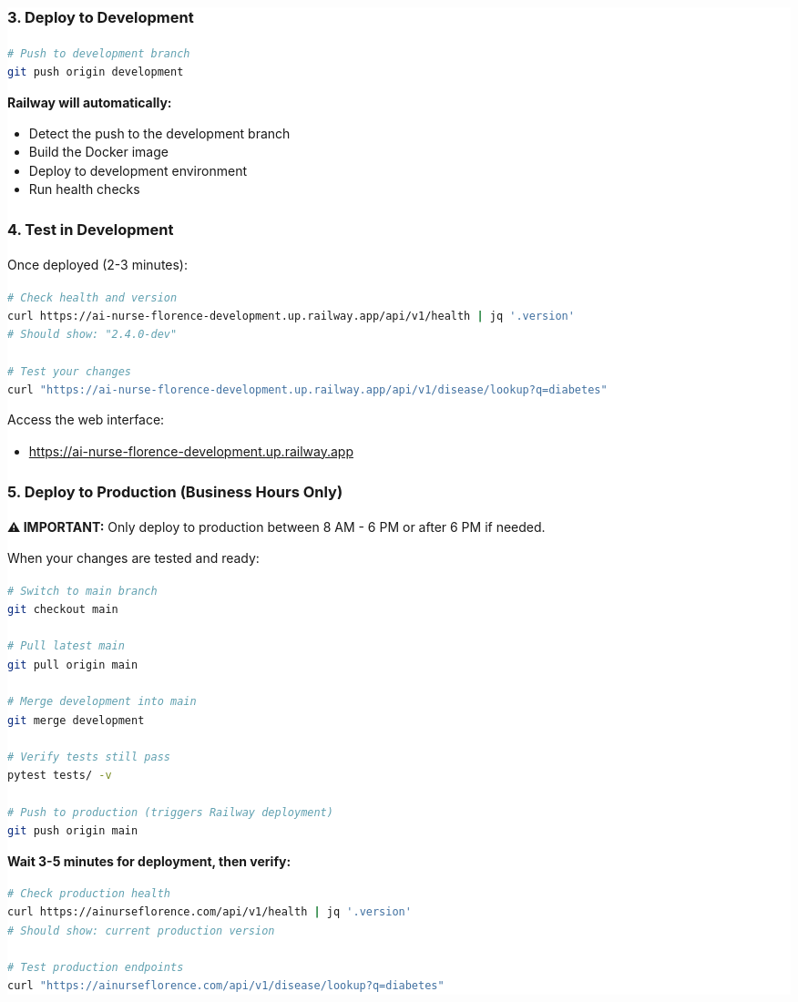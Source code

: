 ### 3. Deploy to Development

```bash
# Push to development branch
git push origin development
```

**Railway will automatically:**
- Detect the push to the development branch
- Build the Docker image
- Deploy to development environment
- Run health checks

### 4. Test in Development

Once deployed (2-3 minutes):

```bash
# Check health and version
curl https://ai-nurse-florence-development.up.railway.app/api/v1/health | jq '.version'
# Should show: "2.4.0-dev"

# Test your changes
curl "https://ai-nurse-florence-development.up.railway.app/api/v1/disease/lookup?q=diabetes"
```

Access the web interface:
- https://ai-nurse-florence-development.up.railway.app

### 5. Deploy to Production (Business Hours Only)

**⚠️ IMPORTANT:** Only deploy to production between 8 AM - 6 PM or after 6 PM if needed.

When your changes are tested and ready:

```bash
# Switch to main branch
git checkout main

# Pull latest main
git pull origin main

# Merge development into main
git merge development

# Verify tests still pass
pytest tests/ -v

# Push to production (triggers Railway deployment)
git push origin main
```

**Wait 3-5 minutes for deployment, then verify:**

```bash
# Check production health
curl https://ainurseflorence.com/api/v1/health | jq '.version'
# Should show: current production version

# Test production endpoints
curl "https://ainurseflorence.com/api/v1/disease/lookup?q=diabetes"
```
